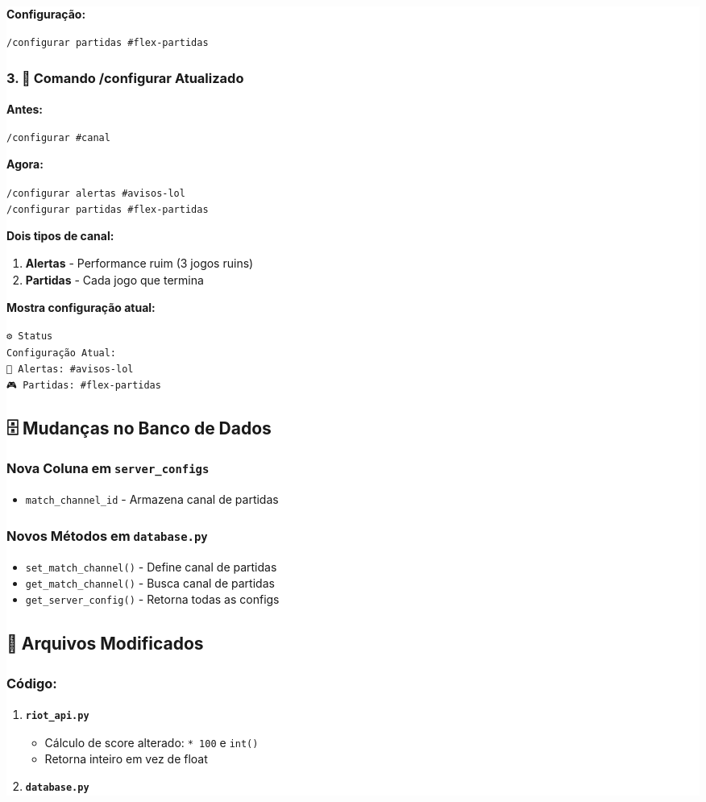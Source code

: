 **Configuração:**

```
/configurar partidas #flex-partidas
```

### 3. 🔧 Comando /configurar Atualizado

**Antes:**

```
/configurar #canal
```

**Agora:**

```
/configurar alertas #avisos-lol
/configurar partidas #flex-partidas
```

**Dois tipos de canal:**

1. **Alertas** - Performance ruim (3 jogos ruins)
2. **Partidas** - Cada jogo que termina

**Mostra configuração atual:**

```
⚙️ Status
Configuração Atual:
🔔 Alertas: #avisos-lol
🎮 Partidas: #flex-partidas
```

## 🗄️ Mudanças no Banco de Dados

### Nova Coluna em `server_configs`

- `match_channel_id` - Armazena canal de partidas

### Novos Métodos em `database.py`

- `set_match_channel()` - Define canal de partidas
- `get_match_channel()` - Busca canal de partidas
- `get_server_config()` - Retorna todas as configs

## 📝 Arquivos Modificados

### Código:

1. **`riot_api.py`**

   - Cálculo de score alterado: `* 100` e `int()`
   - Retorna inteiro em vez de float

2. **`database.py`**
